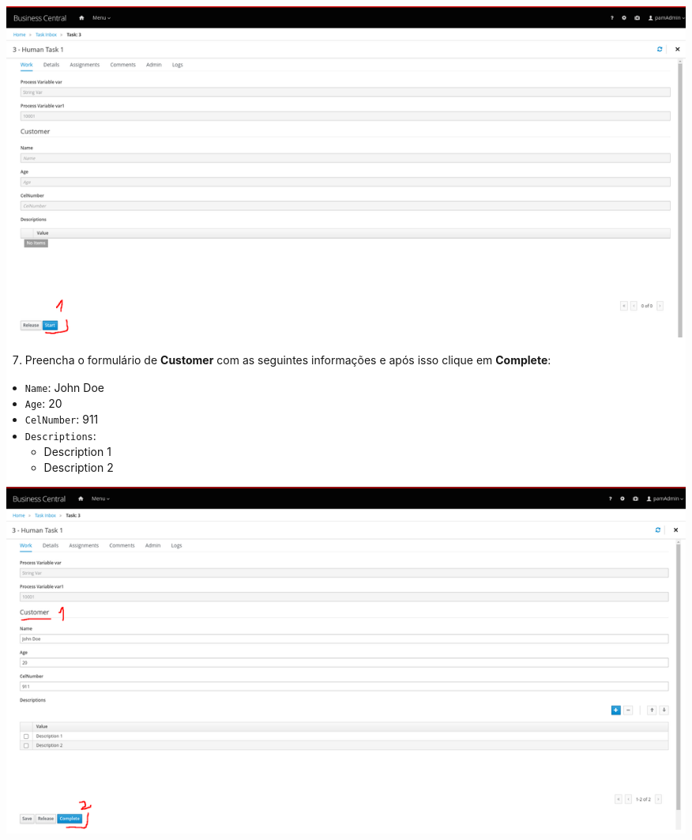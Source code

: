 ![](images/test_human_task1_start_form.png)

7. Preencha o formulário de **Customer** com as seguintes informações e após isso clique em **Complete**:

  * `Name`: John Doe
  * `Age`: 20
  * `CelNumber`: 911
  * `Descriptions`:
    * Description 1
    * Description 2

![](images/test_human_task1_filled_form.png)
